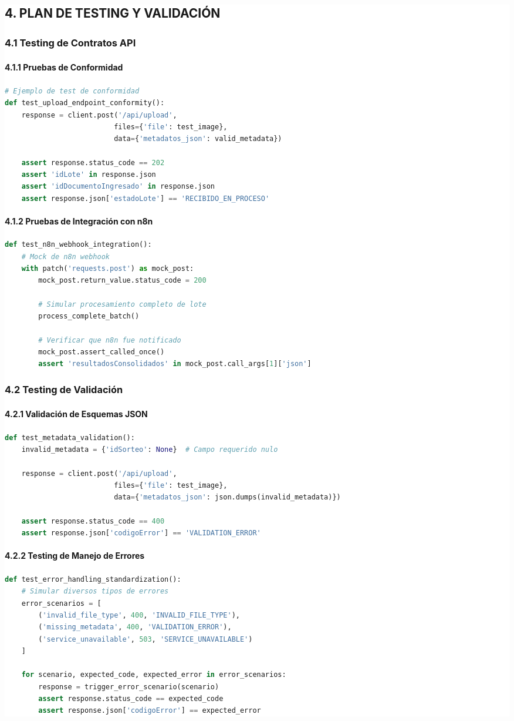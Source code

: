
## 4. PLAN DE TESTING Y VALIDACIÓN

### 4.1 Testing de Contratos API

#### 4.1.1 Pruebas de Conformidad
```python
# Ejemplo de test de conformidad
def test_upload_endpoint_conformity():
    response = client.post('/api/upload', 
                          files={'file': test_image},
                          data={'metadatos_json': valid_metadata})
    
    assert response.status_code == 202
    assert 'idLote' in response.json
    assert 'idDocumentoIngresado' in response.json
    assert response.json['estadoLote'] == 'RECIBIDO_EN_PROCESO'
```

#### 4.1.2 Pruebas de Integración con n8n
```python
def test_n8n_webhook_integration():
    # Mock de n8n webhook
    with patch('requests.post') as mock_post:
        mock_post.return_value.status_code = 200
        
        # Simular procesamiento completo de lote
        process_complete_batch()
        
        # Verificar que n8n fue notificado
        mock_post.assert_called_once()
        assert 'resultadosConsolidados' in mock_post.call_args[1]['json']
```

### 4.2 Testing de Validación

#### 4.2.1 Validación de Esquemas JSON
```python
def test_metadata_validation():
    invalid_metadata = {'idSorteo': None}  # Campo requerido nulo
    
    response = client.post('/api/upload', 
                          files={'file': test_image},
                          data={'metadatos_json': json.dumps(invalid_metadata)})
    
    assert response.status_code == 400
    assert response.json['codigoError'] == 'VALIDATION_ERROR'
```

#### 4.2.2 Testing de Manejo de Errores
```python
def test_error_handling_standardization():
    # Simular diversos tipos de errores
    error_scenarios = [
        ('invalid_file_type', 400, 'INVALID_FILE_TYPE'),
        ('missing_metadata', 400, 'VALIDATION_ERROR'),
        ('service_unavailable', 503, 'SERVICE_UNAVAILABLE')
    ]
    
    for scenario, expected_code, expected_error in error_scenarios:
        response = trigger_error_scenario(scenario)
        assert response.status_code == expected_code
        assert response.json['codigoError'] == expected_error
```
